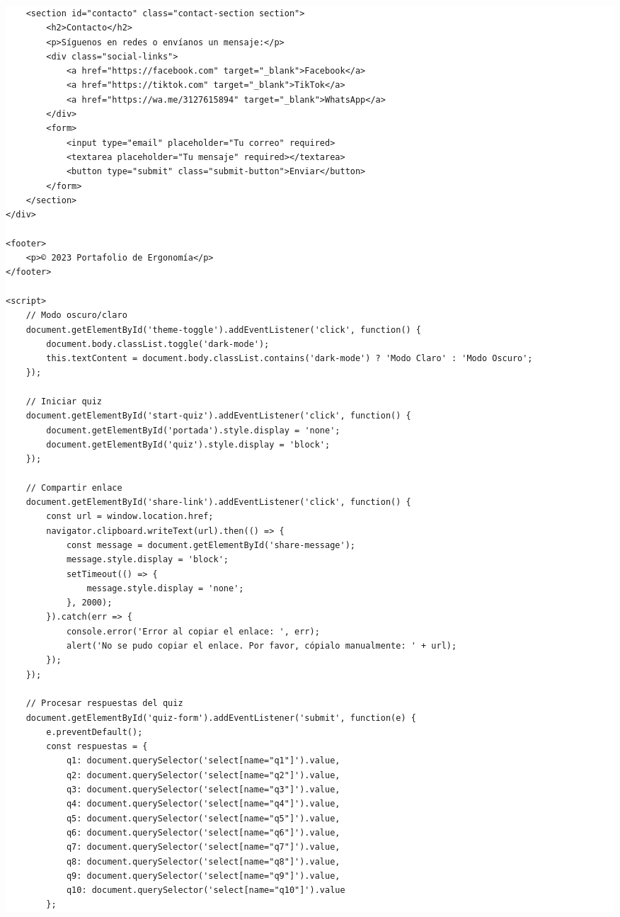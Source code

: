         <section id="contacto" class="contact-section section">
            <h2>Contacto</h2>
            <p>Síguenos en redes o envíanos un mensaje:</p>
            <div class="social-links">
                <a href="https://facebook.com" target="_blank">Facebook</a>
                <a href="https://tiktok.com" target="_blank">TikTok</a>
                <a href="https://wa.me/3127615894" target="_blank">WhatsApp</a>
            </div>
            <form>
                <input type="email" placeholder="Tu correo" required>
                <textarea placeholder="Tu mensaje" required></textarea>
                <button type="submit" class="submit-button">Enviar</button>
            </form>
        </section>
    </div>

    <footer>
        <p>© 2023 Portafolio de Ergonomía</p>
    </footer>

    <script>
        // Modo oscuro/claro
        document.getElementById('theme-toggle').addEventListener('click', function() {
            document.body.classList.toggle('dark-mode');
            this.textContent = document.body.classList.contains('dark-mode') ? 'Modo Claro' : 'Modo Oscuro';
        });

        // Iniciar quiz
        document.getElementById('start-quiz').addEventListener('click', function() {
            document.getElementById('portada').style.display = 'none';
            document.getElementById('quiz').style.display = 'block';
        });

        // Compartir enlace
        document.getElementById('share-link').addEventListener('click', function() {
            const url = window.location.href;
            navigator.clipboard.writeText(url).then(() => {
                const message = document.getElementById('share-message');
                message.style.display = 'block';
                setTimeout(() => {
                    message.style.display = 'none';
                }, 2000);
            }).catch(err => {
                console.error('Error al copiar el enlace: ', err);
                alert('No se pudo copiar el enlace. Por favor, cópialo manualmente: ' + url);
            });
        });

        // Procesar respuestas del quiz
        document.getElementById('quiz-form').addEventListener('submit', function(e) {
            e.preventDefault();
            const respuestas = {
                q1: document.querySelector('select[name="q1"]').value,
                q2: document.querySelector('select[name="q2"]').value,
                q3: document.querySelector('select[name="q3"]').value,
                q4: document.querySelector('select[name="q4"]').value,
                q5: document.querySelector('select[name="q5"]').value,
                q6: document.querySelector('select[name="q6"]').value,
                q7: document.querySelector('select[name="q7"]').value,
                q8: document.querySelector('select[name="q8"]').value,
                q9: document.querySelector('select[name="q9"]').value,
                q10: document.querySelector('select[name="q10"]').value
            };
